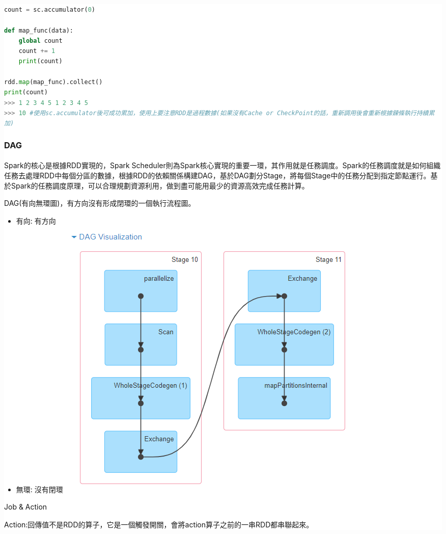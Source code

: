```python
count = sc.accumulator(0)

def map_func(data):
    global count
    count += 1
    print(count)
    
rdd.map(map_func).collect()
print(count)
>>> 1 2 3 4 5 1 2 3 4 5
>>> 10 #使用sc.accumulator後可成功累加，使用上要注意RDD是過程數據(如果沒有Cache or CheckPoint的話，重新調用後會重新根據鍊條執行持續累加)
```

### DAG
Spark的核心是根據RDD實現的，Spark Scheduler則為Spark核心實現的重要一環，其作用就是任務調度。Spark的任務調度就是如何組織任務去處理RDD中每個分區的數據，根據RDD的依賴關係構建DAG，基於DAG劃分Stage，將每個Stage中的任務分配到指定節點運行。基於Spark的任務調度原理，可以合理規劃資源利用，做到盡可能用最少的資源高效完成任務計算。

DAG(有向無環圖)，有方向沒有形成閉環的一個執行流程圖。
* 有向: 有方向
* 無環: 沒有閉環
![DAG](/Picture/DAG.png)

Job & Action

Action:回傳值不是RDD的算子，它是一個觸發開關，會將action算子之前的一串RDD都串聯起來。
